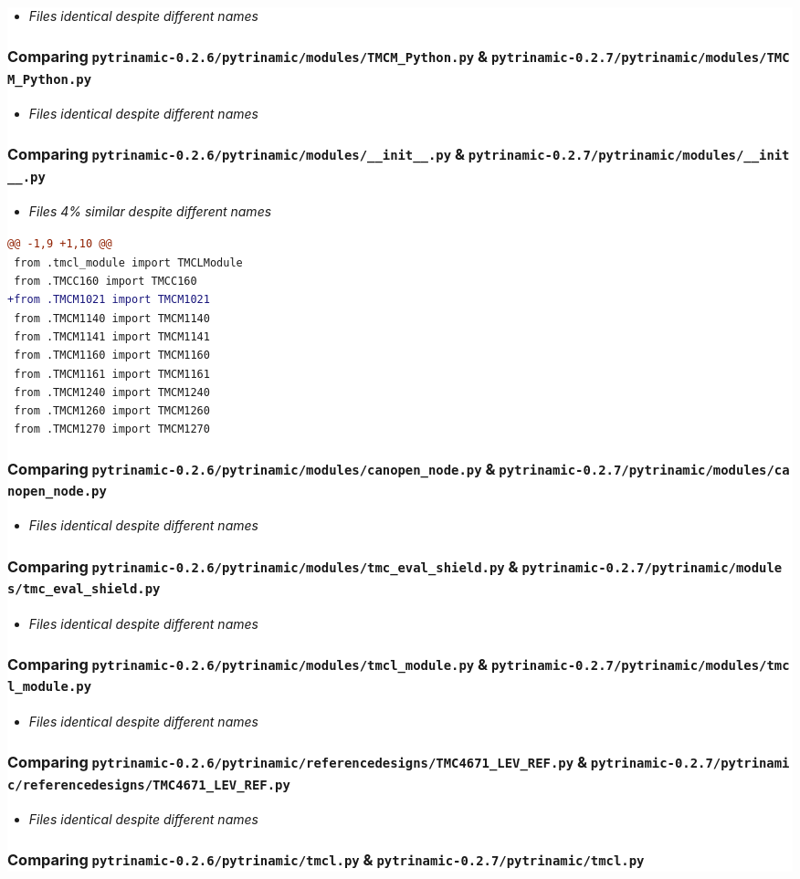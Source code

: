  * *Files identical despite different names*

### Comparing `pytrinamic-0.2.6/pytrinamic/modules/TMCM_Python.py` & `pytrinamic-0.2.7/pytrinamic/modules/TMCM_Python.py`

 * *Files identical despite different names*

### Comparing `pytrinamic-0.2.6/pytrinamic/modules/__init__.py` & `pytrinamic-0.2.7/pytrinamic/modules/__init__.py`

 * *Files 4% similar despite different names*

```diff
@@ -1,9 +1,10 @@
 from .tmcl_module import TMCLModule
 from .TMCC160 import TMCC160
+from .TMCM1021 import TMCM1021
 from .TMCM1140 import TMCM1140
 from .TMCM1141 import TMCM1141
 from .TMCM1160 import TMCM1160
 from .TMCM1161 import TMCM1161
 from .TMCM1240 import TMCM1240
 from .TMCM1260 import TMCM1260
 from .TMCM1270 import TMCM1270
```

### Comparing `pytrinamic-0.2.6/pytrinamic/modules/canopen_node.py` & `pytrinamic-0.2.7/pytrinamic/modules/canopen_node.py`

 * *Files identical despite different names*

### Comparing `pytrinamic-0.2.6/pytrinamic/modules/tmc_eval_shield.py` & `pytrinamic-0.2.7/pytrinamic/modules/tmc_eval_shield.py`

 * *Files identical despite different names*

### Comparing `pytrinamic-0.2.6/pytrinamic/modules/tmcl_module.py` & `pytrinamic-0.2.7/pytrinamic/modules/tmcl_module.py`

 * *Files identical despite different names*

### Comparing `pytrinamic-0.2.6/pytrinamic/referencedesigns/TMC4671_LEV_REF.py` & `pytrinamic-0.2.7/pytrinamic/referencedesigns/TMC4671_LEV_REF.py`

 * *Files identical despite different names*

### Comparing `pytrinamic-0.2.6/pytrinamic/tmcl.py` & `pytrinamic-0.2.7/pytrinamic/tmcl.py`
